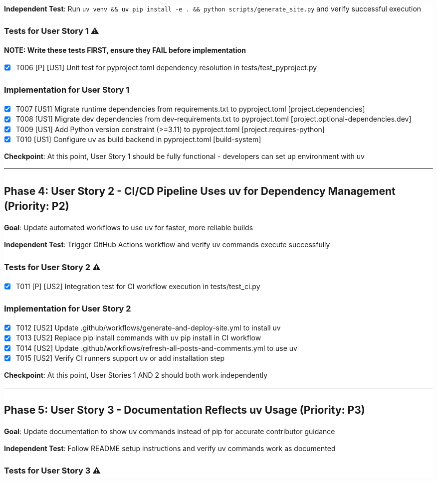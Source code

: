 **Independent Test**: Run `uv venv && uv pip install -e . && python scripts/generate_site.py` and verify successful execution

### Tests for User Story 1 ⚠️

**NOTE: Write these tests FIRST, ensure they FAIL before implementation**

- [X] T006 [P] [US1] Unit test for pyproject.toml dependency resolution in tests/test_pyproject.py

### Implementation for User Story 1

- [X] T007 [US1] Migrate runtime dependencies from requirements.txt to pyproject.toml [project.dependencies]
- [X] T008 [US1] Migrate dev dependencies from dev-requirements.txt to pyproject.toml [project.optional-dependencies.dev]
- [X] T009 [US1] Add Python version constraint (>=3.11) to pyproject.toml [project.requires-python]
- [X] T010 [US1] Configure uv as build backend in pyproject.toml [build-system]

**Checkpoint**: At this point, User Story 1 should be fully functional - developers can set up environment with uv

---

## Phase 4: User Story 2 - CI/CD Pipeline Uses uv for Dependency Management (Priority: P2)

**Goal**: Update automated workflows to use uv for faster, more reliable builds

**Independent Test**: Trigger GitHub Actions workflow and verify uv commands execute successfully

### Tests for User Story 2 ⚠️

- [X] T011 [P] [US2] Integration test for CI workflow execution in tests/test_ci.py

### Implementation for User Story 2

- [X] T012 [US2] Update .github/workflows/generate-and-deploy-site.yml to install uv
- [X] T013 [US2] Replace pip install commands with uv pip install in CI workflow
- [X] T014 [US2] Update .github/workflows/refresh-all-posts-and-comments.yml to use uv
- [X] T015 [US2] Verify CI runners support uv or add installation step

**Checkpoint**: At this point, User Stories 1 AND 2 should both work independently

---

## Phase 5: User Story 3 - Documentation Reflects uv Usage (Priority: P3)

**Goal**: Update documentation to show uv commands instead of pip for accurate contributor guidance

**Independent Test**: Follow README setup instructions and verify uv commands work as documented

### Tests for User Story 3 ⚠️
